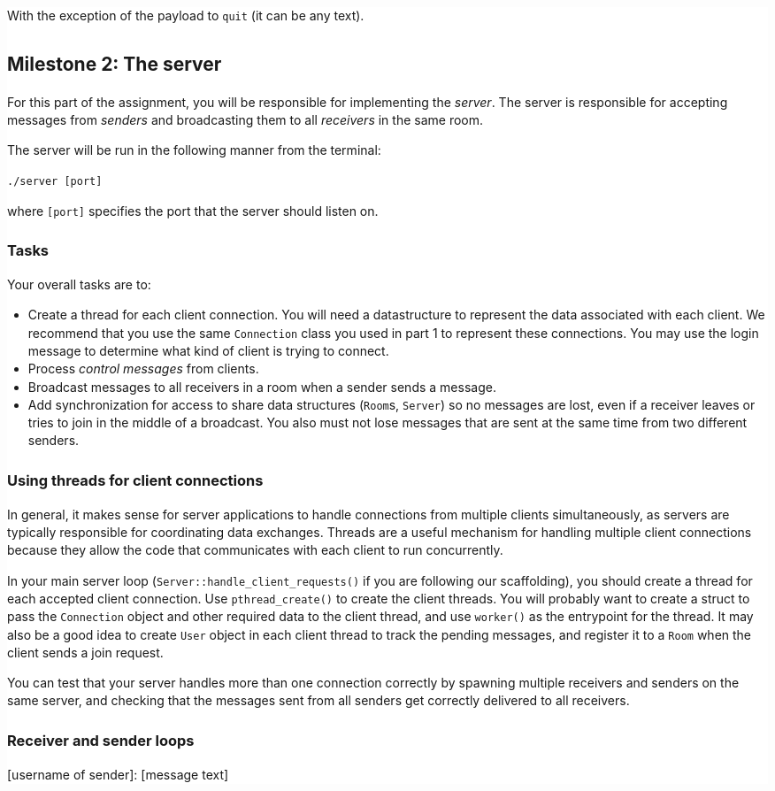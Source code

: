 With the exception of the payload to `quit` (it can be any text).

## Milestone 2: The server

For this part of the assignment, you will be responsible for implementing the
_server_. The server is responsible for accepting messages from _senders_ and
broadcasting them to all _receivers_ in the same room.

The server will be run in the following manner from the terminal:

```
./server [port]
```

where `[port]` specifies the port that the server should listen on.

### Tasks

Your overall tasks are to:

* Create a thread for each client connection. You will need a datastructure to
    represent the data associated with each client. We recommend that you use the same
    `Connection` class you used in part 1 to represent these connections. You
    may use the login message to determine what kind of client is trying to
    connect.
* Process _control messages_ from clients.
* Broadcast messages to all receivers in a room when a sender sends a message.
* Add synchronization for access to share data structures (`Room`s, `Server`) so
    no messages are lost, even if a receiver leaves or tries to join in the middle of a
    broadcast. You also must not lose messages that are sent at the same time
    from two different senders.

### Using threads for client connections

In general, it makes sense for server applications to handle connections from
multiple clients simultaneously, as servers are typically responsible for
coordinating data exchanges. Threads are a useful mechanism for handling
multiple client connections because they allow the code that communicates with
each client to run concurrently.

In your main server loop (`Server::handle_client_requests()` if you are following
our scaffolding), you should create a thread for each accepted client
connection. Use `pthread_create()` to create the client threads. You will
probably want to create a struct to pass the `Connection` object and other
required data to the client thread, and use `worker()` as the entrypoint for
the thread. It may also be a good idea to create `User` object in each client
thread to track the pending messages, and register it to a `Room` when the
client sends a join request.

You can test that your server handles more than one connection correctly by
spawning multiple receivers and senders on the same server, and checking that
the messages sent from all senders get correctly delivered to all receivers.

### Receiver and sender loops


[username of sender]: [message text]